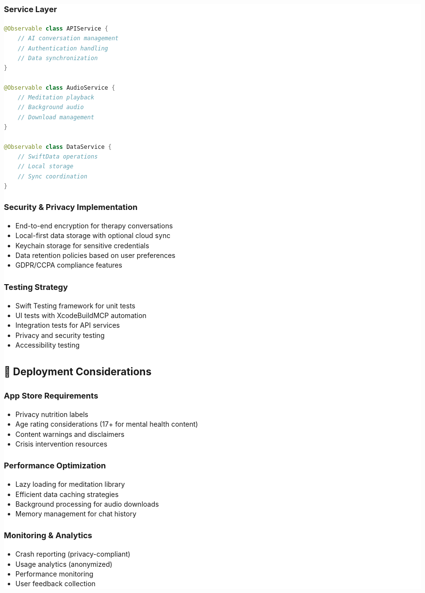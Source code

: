 ### Service Layer
```swift
@Observable class APIService {
    // AI conversation management
    // Authentication handling
    // Data synchronization
}

@Observable class AudioService {
    // Meditation playback
    // Background audio
    // Download management
}

@Observable class DataService {
    // SwiftData operations
    // Local storage
    // Sync coordination
}
```

### Security & Privacy Implementation
- End-to-end encryption for therapy conversations
- Local-first data storage with optional cloud sync
- Keychain storage for sensitive credentials
- Data retention policies based on user preferences
- GDPR/CCPA compliance features

### Testing Strategy
- Swift Testing framework for unit tests
- UI tests with XcodeBuildMCP automation
- Integration tests for API services
- Privacy and security testing
- Accessibility testing

## 🚀 Deployment Considerations

### App Store Requirements
- Privacy nutrition labels
- Age rating considerations (17+ for mental health content)
- Content warnings and disclaimers
- Crisis intervention resources

### Performance Optimization
- Lazy loading for meditation library
- Efficient data caching strategies
- Background processing for audio downloads
- Memory management for chat history

### Monitoring & Analytics
- Crash reporting (privacy-compliant)
- Usage analytics (anonymized)
- Performance monitoring
- User feedback collection
